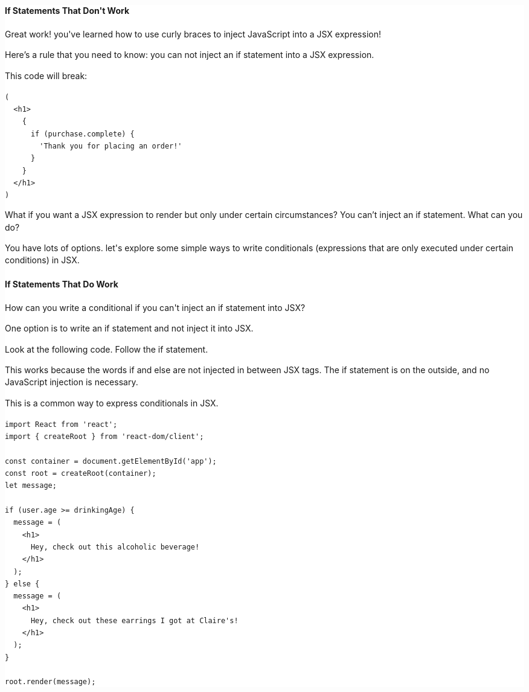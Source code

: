 #### If Statements That Don't Work

Great work! you've learned how to use curly braces to inject JavaScript into a JSX expression!

Here’s a rule that you need to know: you can not inject an if statement into a JSX expression.

This code will break:

```
(
  <h1>
    {
      if (purchase.complete) {
        'Thank you for placing an order!'
      }
    }
  </h1>
)
```

What if you want a JSX expression to render but only under certain circumstances? You can’t inject an if statement. What can you do?

You have lots of options. let's explore some simple ways to write conditionals (expressions that are only executed under certain conditions) in JSX.

#### If Statements That Do Work

How can you write a conditional if you can't inject an if statement into JSX?

One option is to write an if statement and not inject it into JSX.

Look at the following code. Follow the if statement.

This works because the words if and else are not injected in between JSX tags. The if statement is on the outside, and no JavaScript injection is necessary.

This is a common way to express conditionals in JSX.

```
import React from 'react';
import { createRoot } from 'react-dom/client';

const container = document.getElementById('app');
const root = createRoot(container);
let message;

if (user.age >= drinkingAge) {
  message = (
    <h1>
      Hey, check out this alcoholic beverage!
    </h1>
  );
} else {
  message = (
    <h1>
      Hey, check out these earrings I got at Claire's!
    </h1>
  );
}

root.render(message);
```
